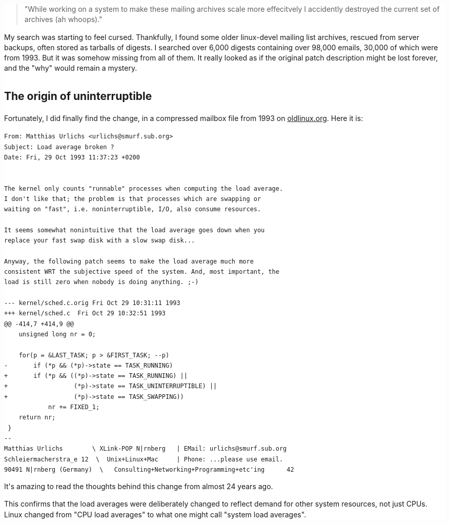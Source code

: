 > "While working on a system to make these mailing archives scale more effecitvely I accidently destroyed the current set of archives (ah whoops)."

My search was starting to feel cursed. Thankfully, I found some older linux-devel mailing list archives, rescued from server backups, often stored as tarballs of digests. I searched over 6,000 digests containing over 98,000 emails, 30,000 of which were from 1993. But it was somehow missing from all of them. It really looked as if the original patch description might be lost forever, and the "why" would remain a mystery.

The origin of uninterruptible
-----------------------------

Fortunately, I did finally find the change, in a compressed mailbox file from 1993 on [oldlinux.org](http://oldlinux.org/Linux.old/mail-archive/). Here it is:

```
From: Matthias Urlichs <urlichs@smurf.sub.org>
Subject: Load average broken ?
Date: Fri, 29 Oct 1993 11:37:23 +0200


The kernel only counts "runnable" processes when computing the load average.
I don't like that; the problem is that processes which are swapping or
waiting on "fast", i.e. noninterruptible, I/O, also consume resources.

It seems somewhat nonintuitive that the load average goes down when you
replace your fast swap disk with a slow swap disk...

Anyway, the following patch seems to make the load average much more
consistent WRT the subjective speed of the system. And, most important, the
load is still zero when nobody is doing anything. ;-)

--- kernel/sched.c.orig Fri Oct 29 10:31:11 1993
+++ kernel/sched.c  Fri Oct 29 10:32:51 1993
@@ -414,7 +414,9 @@
    unsigned long nr = 0;

    for(p = &LAST_TASK; p > &FIRST_TASK; --p)
-       if (*p && (*p)->state == TASK_RUNNING)
+       if (*p && ((*p)->state == TASK_RUNNING) ||
+                  (*p)->state == TASK_UNINTERRUPTIBLE) ||
+                  (*p)->state == TASK_SWAPPING))
            nr += FIXED_1;
    return nr;
 }
--
Matthias Urlichs        \ XLink-POP N|rnberg   | EMail: urlichs@smurf.sub.org
Schleiermacherstra_e 12  \  Unix+Linux+Mac     | Phone: ...please use email.
90491 N|rnberg (Germany)  \   Consulting+Networking+Programming+etc'ing      42
```

It's amazing to read the thoughts behind this change from almost 24 years ago.

This confirms that the load averages were deliberately changed to reflect demand for other system resources, not just CPUs. Linux changed from "CPU load averages" to what one might call "system load averages".
